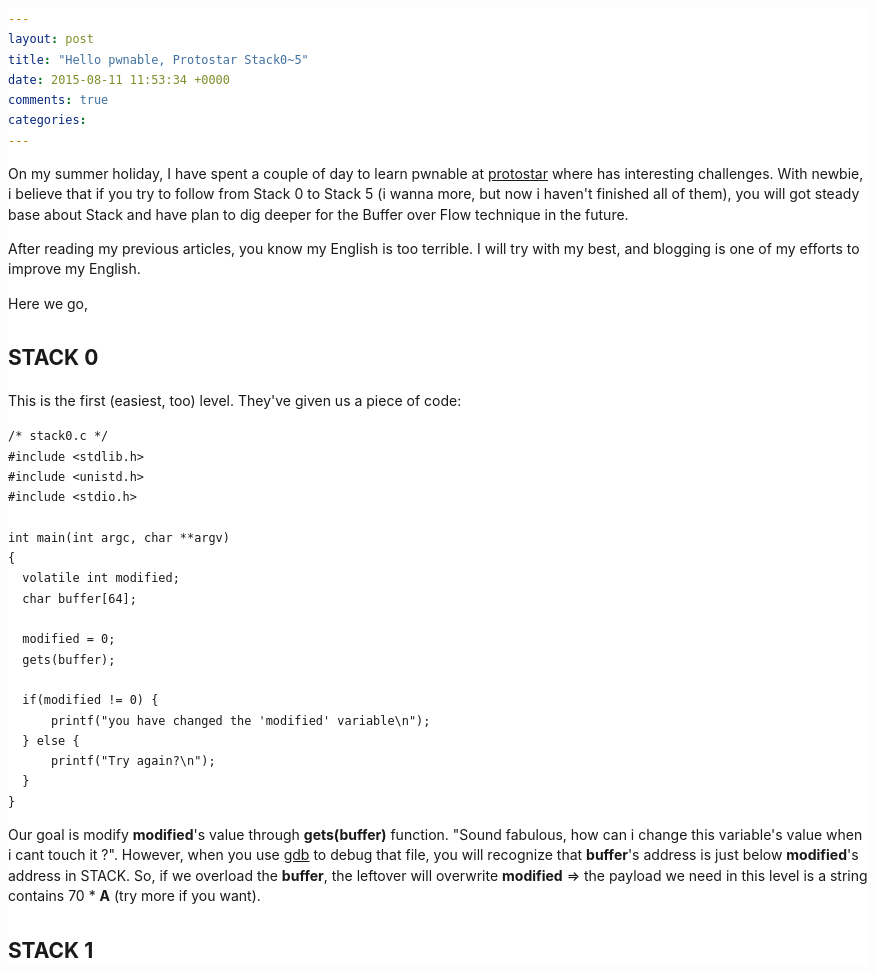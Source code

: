 ```yaml
---
layout: post
title: "Hello pwnable, Protostar Stack0~5"
date: 2015-08-11 11:53:34 +0000
comments: true
categories: 
---
```


On my summer holiday, I have spent a couple of day to learn pwnable at  [protostar](https://exploit-exercises.com/protostar/) where has interesting challenges. With newbie, i believe that if you try to follow from Stack 0 to Stack 5 (i wanna more, but now i haven't finished all of them), you will got steady base about Stack and have plan to dig deeper for the Buffer over Flow technique in the future.

After reading my previous articles, you know my English is too terrible. I will try with my best, and blogging is one of my efforts to improve my English.

Here we go,

## STACK 0
This is the first (easiest, too) level. They've given us a piece of code:

```
/* stack0.c */
#include <stdlib.h>
#include <unistd.h>
#include <stdio.h>

int main(int argc, char **argv)
{
  volatile int modified;
  char buffer[64];

  modified = 0;
  gets(buffer);

  if(modified != 0) {
      printf("you have changed the 'modified' variable\n");
  } else {
      printf("Try again?\n");
  }
}
```

Our goal is modify **modified**'s value through **gets(buffer)** function. "Sound fabulous, how can i change this variable's value when i cant touch it ?". However, when you use [gdb](http://www.gnu.org/software/gdb/) to debug that file, you will recognize that **buffer**'s address is just below **modified**'s address in STACK. So, if we overload the **buffer**, the leftover will overwrite **modified** => the payload we need in this level is a string contains 70 * **A** (try more if you want).


## STACK 1
